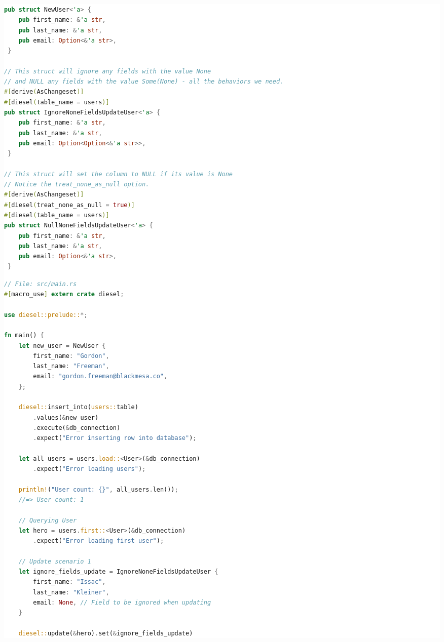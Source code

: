 ```rust
pub struct NewUser<'a> {
    pub first_name: &'a str,
    pub last_name: &'a str,
    pub email: Option<&'a str>,
 }

// This struct will ignore any fields with the value None
// and NULL any fields with the value Some(None) - all the behaviors we need.
#[derive(AsChangeset)]
#[diesel(table_name = users)]
pub struct IgnoreNoneFieldsUpdateUser<'a> {
    pub first_name: &'a str,
    pub last_name: &'a str,
    pub email: Option<Option<&'a str>>,
 }

// This struct will set the column to NULL if its value is None
// Notice the treat_none_as_null option.
#[derive(AsChangeset)]
#[diesel(treat_none_as_null = true)]
#[diesel(table_name = users)]
pub struct NullNoneFieldsUpdateUser<'a> {
    pub first_name: &'a str,
    pub last_name: &'a str,
    pub email: Option<&'a str>,
 }
```

```rust
// File: src/main.rs
#[macro_use] extern crate diesel;

use diesel::prelude::*;

fn main() {
    let new_user = NewUser {
        first_name: "Gordon",
        last_name: "Freeman",
        email: "gordon.freeman@blackmesa.co",
    };

    diesel::insert_into(users::table)
        .values(&new_user)
        .execute(&db_connection)
        .expect("Error inserting row into database");

    let all_users = users.load::<User>(&db_connection)
        .expect("Error loading users");

    println!("User count: {}", all_users.len());
    //=> User count: 1

    // Querying User
    let hero = users.first::<User>(&db_connection)
        .expect("Error loading first user");

    // Update scenario 1
    let ignore_fields_update = IgnoreNoneFieldsUpdateUser {
        first_name: "Issac",
        last_name: "Kleiner",
        email: None, // Field to be ignored when updating
    }

    diesel::update(&hero).set(&ignore_fields_update)
```

[ORM]: https://en.wikipedia.org/wiki/Object-relational_mapping
[CRUD]: https://en.wikipedia.org/wiki/Create,_read,_update_and_delete
[`RunQueryDsl`]: https://docs.diesel.rs/diesel/query_dsl/trait.RunQueryDsl.html
[queryable_doc]: https://docs.diesel.rs/diesel/deserialize/trait.Queryable.html
[`QueryResult`]: https://docs.diesel.rs/diesel/result/type.QueryResult.html
[data type docs]: https://doc.rust-lang.org/1.21.0/book/second-edition/ch03-02-data-types.html#grouping-values-into-tuples
[`sql_query`]: https://docs.diesel.rs/diesel/fn.sql_query.html
[queryable_by_name_doc]: https://docs.diesel.rs/diesel/deserialize/trait.QueryableByName.html
[`.insert_into()`]: https://docs.diesel.rs/diesel/fn.insert_into.html
[`.values()`]: https://docs.diesel.rs/diesel/query_builder/struct.IncompleteInsertStatement.html#method.values
[`.default_values()`]: https://docs.diesel.rs/diesel/query_builder/struct.IncompleteInsertStatement.html#method.default_values
[insertable_doc]: https://docs.diesel.rs/diesel/prelude/trait.Insertable.html
[identifiable_doc]: https://docs.diesel.rs/diesel/associations/trait.Identifiable.html
[aschangeset_doc]: https://docs.diesel.rs/diesel/query_builder/trait.AsChangeset.html
[associations_doc]: https://docs.diesel.rs/diesel/associations/index.html
[official guides]: https://diesel.rs/guides/
[docs]: https://docs.diesel.rs
[discussion forum]: https://github.com/diesel-rs/diesel/discussions